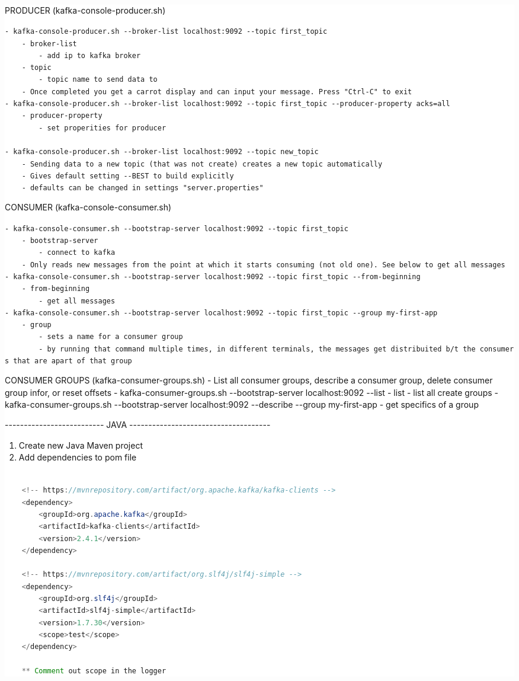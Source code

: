 
PRODUCER (kafka-console-producer.sh)

	- kafka-console-producer.sh --broker-list localhost:9092 --topic first_topic
		- broker-list
			- add ip to kafka broker
		- topic
			- topic name to send data to
		- Once completed you get a carrot display and can input your message. Press "Ctrl-C" to exit
	- kafka-console-producer.sh --broker-list localhost:9092 --topic first_topic --producer-property acks=all
		- producer-property
			- set properities for producer

	- kafka-console-producer.sh --broker-list localhost:9092 --topic new_topic
		- Sending data to a new topic (that was not create) creates a new topic automatically
		- Gives default setting --BEST to build explicitly
		- defaults can be changed in settings "server.properties"

CONSUMER (kafka-console-consumer.sh)

	- kafka-console-consumer.sh --bootstrap-server localhost:9092 --topic first_topic
		- bootstrap-server
			- connect to kafka 
		- Only reads new messages from the point at which it starts consuming (not old one). See below to get all messages 
	- kafka-console-consumer.sh --bootstrap-server localhost:9092 --topic first_topic --from-beginning
		- from-beginning
			- get all messages 
	- kafka-console-consumer.sh --bootstrap-server localhost:9092 --topic first_topic --group my-first-app
		- group 
			- sets a name for a consumer group
			- by running that command multiple times, in different terminals, the messages get distribuited b/t the consumers that are apart of that group 


CONSUMER GROUPS (kafka-consumer-groups.sh)
	- List all consumer groups, describe a consumer group, delete consumer group infor, or reset offsets
	- kafka-consumer-groups.sh --bootstrap-server localhost:9092 --list
		- list
			- list all create groups 
	- kafka-consumer-groups.sh --bootstrap-server localhost:9092 --describe --group my-first-app
		- get specifics of a group 

-------------------------- JAVA -------------------------------------

1) Create new Java Maven project
2) Add dependencies to pom file 
```java

	<!-- https://mvnrepository.com/artifact/org.apache.kafka/kafka-clients -->
	<dependency>
	    <groupId>org.apache.kafka</groupId>
	    <artifactId>kafka-clients</artifactId>
	    <version>2.4.1</version>
	</dependency>

	<!-- https://mvnrepository.com/artifact/org.slf4j/slf4j-simple -->
	<dependency>
	    <groupId>org.slf4j</groupId>
	    <artifactId>slf4j-simple</artifactId>
	    <version>1.7.30</version>
	    <scope>test</scope>
	</dependency>

	** Comment out scope in the logger
```